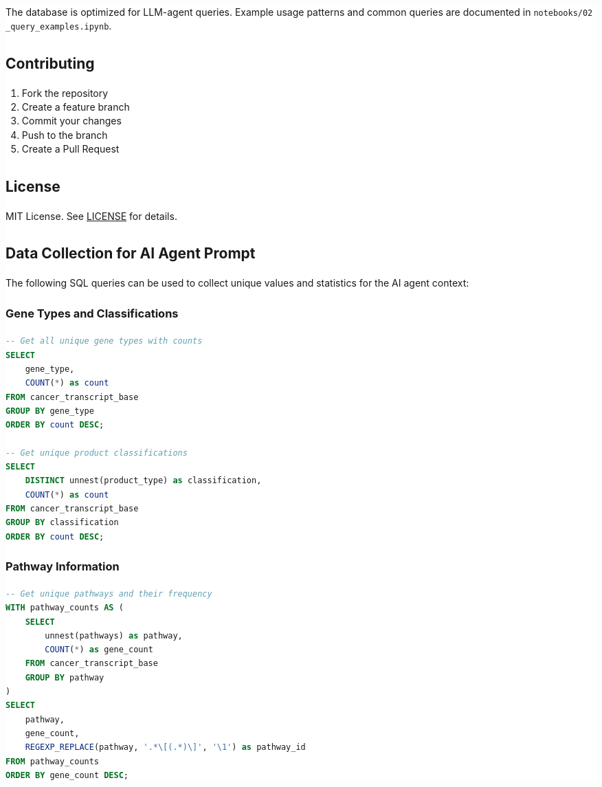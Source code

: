 The database is optimized for LLM-agent queries. Example usage patterns and common queries are documented in `notebooks/02_query_examples.ipynb`.

## Contributing

1. Fork the repository
2. Create a feature branch
3. Commit your changes
4. Push to the branch
5. Create a Pull Request

## License

MIT License. See [LICENSE](LICENSE) for details.

## Data Collection for AI Agent Prompt

The following SQL queries can be used to collect unique values and statistics for the AI agent context:

### Gene Types and Classifications
```sql
-- Get all unique gene types with counts
SELECT 
    gene_type,
    COUNT(*) as count
FROM cancer_transcript_base
GROUP BY gene_type
ORDER BY count DESC;

-- Get unique product classifications
SELECT 
    DISTINCT unnest(product_type) as classification,
    COUNT(*) as count
FROM cancer_transcript_base
GROUP BY classification
ORDER BY count DESC;
```

### Pathway Information
```sql
-- Get unique pathways and their frequency
WITH pathway_counts AS (
    SELECT 
        unnest(pathways) as pathway,
        COUNT(*) as gene_count
    FROM cancer_transcript_base
    GROUP BY pathway
)
SELECT 
    pathway,
    gene_count,
    REGEXP_REPLACE(pathway, '.*\[(.*)\]', '\1') as pathway_id
FROM pathway_counts
ORDER BY gene_count DESC;
```
